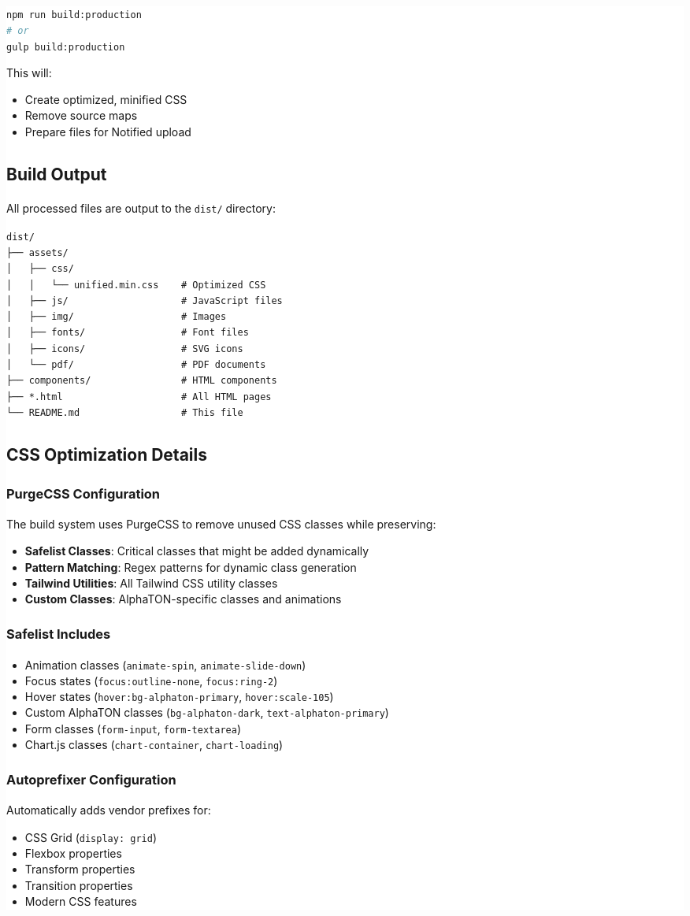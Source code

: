 ```bash
npm run build:production
# or
gulp build:production
```

This will:
- Create optimized, minified CSS
- Remove source maps
- Prepare files for Notified upload

## Build Output

All processed files are output to the `dist/` directory:

```
dist/
├── assets/
│   ├── css/
│   │   └── unified.min.css    # Optimized CSS
│   ├── js/                    # JavaScript files
│   ├── img/                   # Images
│   ├── fonts/                 # Font files
│   ├── icons/                 # SVG icons
│   └── pdf/                   # PDF documents
├── components/                # HTML components
├── *.html                     # All HTML pages
└── README.md                  # This file
```

## CSS Optimization Details

### PurgeCSS Configuration

The build system uses PurgeCSS to remove unused CSS classes while preserving:

- **Safelist Classes**: Critical classes that might be added dynamically
- **Pattern Matching**: Regex patterns for dynamic class generation
- **Tailwind Utilities**: All Tailwind CSS utility classes
- **Custom Classes**: AlphaTON-specific classes and animations

### Safelist Includes

- Animation classes (`animate-spin`, `animate-slide-down`)
- Focus states (`focus:outline-none`, `focus:ring-2`)
- Hover states (`hover:bg-alphaton-primary`, `hover:scale-105`)
- Custom AlphaTON classes (`bg-alphaton-dark`, `text-alphaton-primary`)
- Form classes (`form-input`, `form-textarea`)
- Chart.js classes (`chart-container`, `chart-loading`)

### Autoprefixer Configuration

Automatically adds vendor prefixes for:
- CSS Grid (`display: grid`)
- Flexbox properties
- Transform properties
- Transition properties
- Modern CSS features

